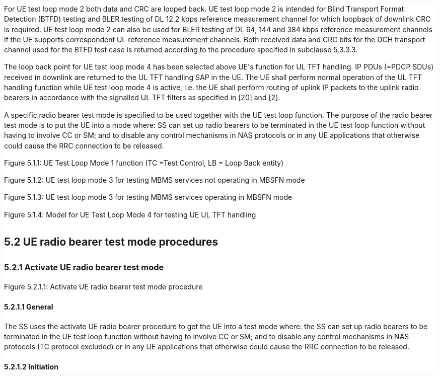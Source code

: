 For UE test loop mode 2 both data and CRC are looped back. UE test loop
mode 2 is intended for Blind Transport Format Detection (BTFD) testing
and BLER testing of DL 12.2 kbps reference measurement channel for which
loopback of downlink CRC is required. UE test loop mode 2 can also be
used for BLER testing of DL 64, 144 and 384 kbps reference measurement
channels if the UE supports correspondent UL reference measurement
channels. Both received data and CRC bits for the DCH transport channel
used for the BTFD test case is returned according to the procedure
specified in subclause 5.3.3.3.

The loop back point for UE test loop mode 4 has been selected above UE's
function for UL TFT handling. IP PDUs (=PDCP SDUs) received in downlink
are returned to the UL TFT handling SAP in the UE. The UE shall perform
normal operation of the UL TFT handling function while UE test loop mode
4 is active, i.e. the UE shall perform routing of uplink IP packets to
the uplink radio bearers in accordance with the signalled UL TFT filters
as specified in \[20\] and \[2\].

A specific radio bearer test mode is specified to be used together with
the UE test loop function. The purpose of the radio bearer test mode is
to put the UE into a mode where: SS can set up radio bearers to be
terminated in the UE test loop function without having to involve CC or
SM; and to disable any control mechanisms in NAS protocols or in any UE
applications that otherwise could cause the RRC connection to be
released.

Figure 5.1.1: UE Test Loop Mode 1 function (TC =Test Control, LB = Loop
Back entity)

Figure 5.1.2: UE test loop mode 3 for testing MBMS services not
operating in MBSFN mode

Figure 5.1.3: UE test loop mode 3 for testing MBMS services operating in
MBSFN mode

Figure 5.1.4: Model for UE Test Loop Mode 4 for testing UE UL TFT
handling

5.2 UE radio bearer test mode procedures
----------------------------------------

### 5.2.1 Activate UE radio bearer test mode

Figure 5.2.1.1: Activate UE radio bearer test mode procedure

#### 5.2.1.1 General

The SS uses the activate UE radio bearer procedure to get the UE into a
test mode where: the SS can set up radio bearers to be terminated in the
UE test loop function without having to involve CC or SM; and to disable
any control mechanisms in NAS protocols (TC protocol excluded) or in any
UE applications that otherwise could cause the RRC connection to be
released.

#### 5.2.1.2 Initiation

